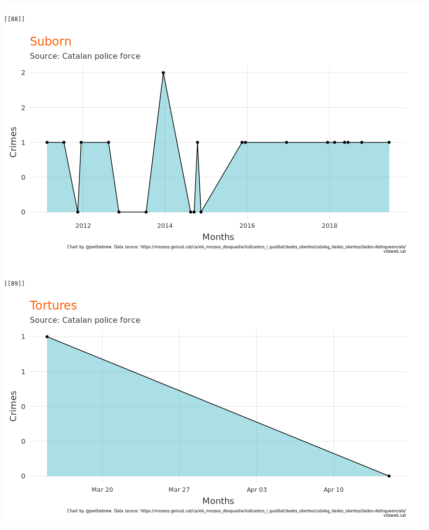 ``` 

[[88]]
```

![](figures/unnamed-chunk-24-88.png)

``` 

[[89]]
```

![](figures/unnamed-chunk-24-89.png)
